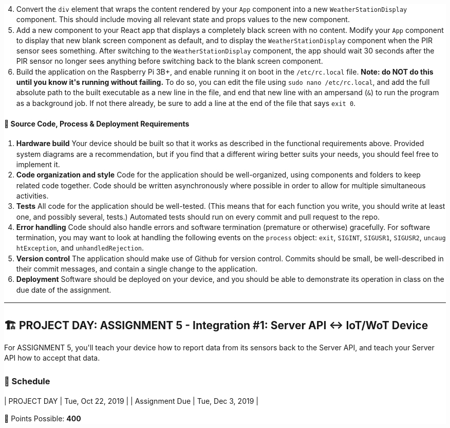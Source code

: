 4. Convert the `div` element that wraps the content rendered by your `App` component into a new `WeatherStationDisplay` component. This should include moving all relevant state and props values to the new component.
5. Add a new component to your React app that displays a completely black screen with no content. Modify your `App` component to display that new blank screen component as default, and to display the `WeatherStationDisplay` component when the PIR sensor sees something. After switching to the `WeatherStationDisplay` component, the app should wait 30 seconds after the PIR sensor no longer sees anything before switching back to the blank screen component.
6. Build the application on the Raspberry Pi 3B+, and enable running it on boot in the `/etc/rc.local` file. **Note: do NOT do this until you know it's running without failing.** To do so, you can edit the file using `sudo nano /etc/rc.local`, and add the full absolute path to the built executable as a new line in the file, and end that new line with an ampersand (`&`) to run the program as a background job. If not there already, be sure to add a line at the end of the file that says `exit 0`.

#### 🔩 Source Code, Process & Deployment Requirements

1. **Hardware build** Your device should be built so that it works as described in the functional requirements above. Provided system diagrams are a recommendation, but if you find that a different wiring better suits your needs, you should feel free to implement it.
2. **Code organization and style** Code for the application should be well-organized, using components and folders to keep related code together. Code should be written asynchronously where possible in order to allow for multiple simultaneous activities.
3. **Tests** All code for the application should be well-tested. (This means that for each function you write, you should write at least one, and possibly several, tests.) Automated tests should run on every commit and pull request to the repo.
4. **Error handling** Code should also handle errors and software termination (premature or otherwise) gracefully. For software termination, you may want to look at handling the following events on the `process` object: `exit`, `SIGINT`, `SIGUSR1`, `SIGUSR2`, `uncaughtException`, and `unhandledRejection`.
5. **Version control** The application should make use of Github for version control. Commits should be small, be well-described in their commit messages, and contain a single change to the application.
6. **Deployment** Software should be deployed on your device, and you should be able to demonstrate its operation in class on the due date of the assignment.

---------------------------------------------

<a name="project-day-5"></a>

## 🏗 PROJECT DAY: ASSIGNMENT 5 - Integration #1: Server API <-> IoT/WoT Device

For ASSIGNMENT 5, you'll teach your device how to report data from its sensors back to the Server API, and teach your Server API how to accept that data.

### 📆 Schedule

| PROJECT DAY    | Tue, Oct 22, 2019 |
| Assignment Due | Tue, Dec  3, 2019 |

💯 Points Possible: **400**
